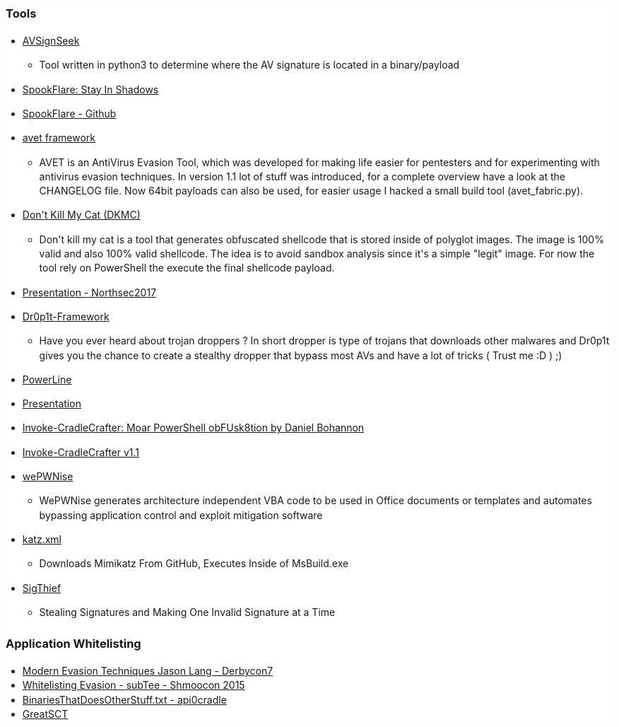### Tools

* [AVSignSeek](https://github.com/hegusung/AVSignSeek)

  * Tool written in python3 to determine where the AV signature is located in a
    binary/payload

* [SpookFlare: Stay In Shadows](https://artofpwn.com/spookflare.html?)
* [SpookFlare - Github](https://github.com/hlldz/SpookFlare)
* [avet framework](https://github.com/govolution/avet)

  * AVET is an AntiVirus Evasion Tool, which was developed for making life
    easier for pentesters and for experimenting with antivirus evasion
    techniques. In version 1.1 lot of stuff was introduced, for a complete
    overview have a look at the CHANGELOG file. Now 64bit payloads can also be
    used, for easier usage I hacked a small build tool (avet_fabric.py).

* [Don't Kill My Cat (DKMC)](https://github.com/Mr-Un1k0d3r/DKMC)

  * Don't kill my cat is a tool that generates obfuscated shellcode that is
    stored inside of polyglot images. The image is 100% valid and also 100%
    valid shellcode. The idea is to avoid sandbox analysis since it's a simple
    "legit" image. For now the tool rely on PowerShell the execute the final
    shellcode payload.

* [Presentation - Northsec2017](https://www.youtube.com/watch?v=7kNwbXgWdX0&list=PLuUtcRxSUZUpv2An-RNhjuZSJ5fjY7ghe&index=9)
* [Dr0p1t-Framework](https://github.com/D4Vinci/Dr0p1t-Framework)

  * Have you ever heard about trojan droppers ? In short dropper is type of
    trojans that downloads other malwares and Dr0p1t gives you the chance to
    create a stealthy dropper that bypass most AVs and have a lot of tricks (
    Trust me :D ) ;)

* [PowerLine](https://github.com/fullmetalcache/powerline)
* [Presentation](https://www.youtube.com/watch?v=HiAtkLa8FOc)
* [Invoke-CradleCrafter: Moar PowerShell obFUsk8tion by Daniel Bohannon](https://www.youtube.com/watch?feature=youtu.be&v=Nn9yJjFGXU0&app=desktop)
* [Invoke-CradleCrafter v1.1](https://github.com/danielbohannon/Invoke-CradleCrafter)
* [wePWNise](https://github.com/mwrlabs/wePWNise)

  * WePWNise generates architecture independent VBA code to be used in Office
    documents or templates and automates bypassing application control and
    exploit mitigation software

* [katz.xml](https://gist.github.com/subTee/c98f7d005683e616560bda3286b6a0d8)

  * Downloads Mimikatz From GitHub, Executes Inside of MsBuild.exe

* [SigThief](https://github.com/secretsquirrel/SigThief)

  * Stealing Signatures and Making One Invalid Signature at a Time

### Application Whitelisting

* [Modern Evasion Techniques Jason Lang - Derbycon7](https://www.youtube.com/watch?v=xcA2riLyHtQ&index=6&list=PLNhlcxQZJSm-PKUZTYe1C94ymf0omysM3)
* [Whitelisting Evasion - subTee - Shmoocon 2015](https://www.youtube.com/watch?v=85M1Rw6mh4U)
* [BinariesThatDoesOtherStuff.txt - api0cradle](https://gist.github.com/api0cradle/8cdc53e2a80de079709d28a2d96458c2)
* [GreatSCT](https://github.com/GreatSCT/GreatSCT)
